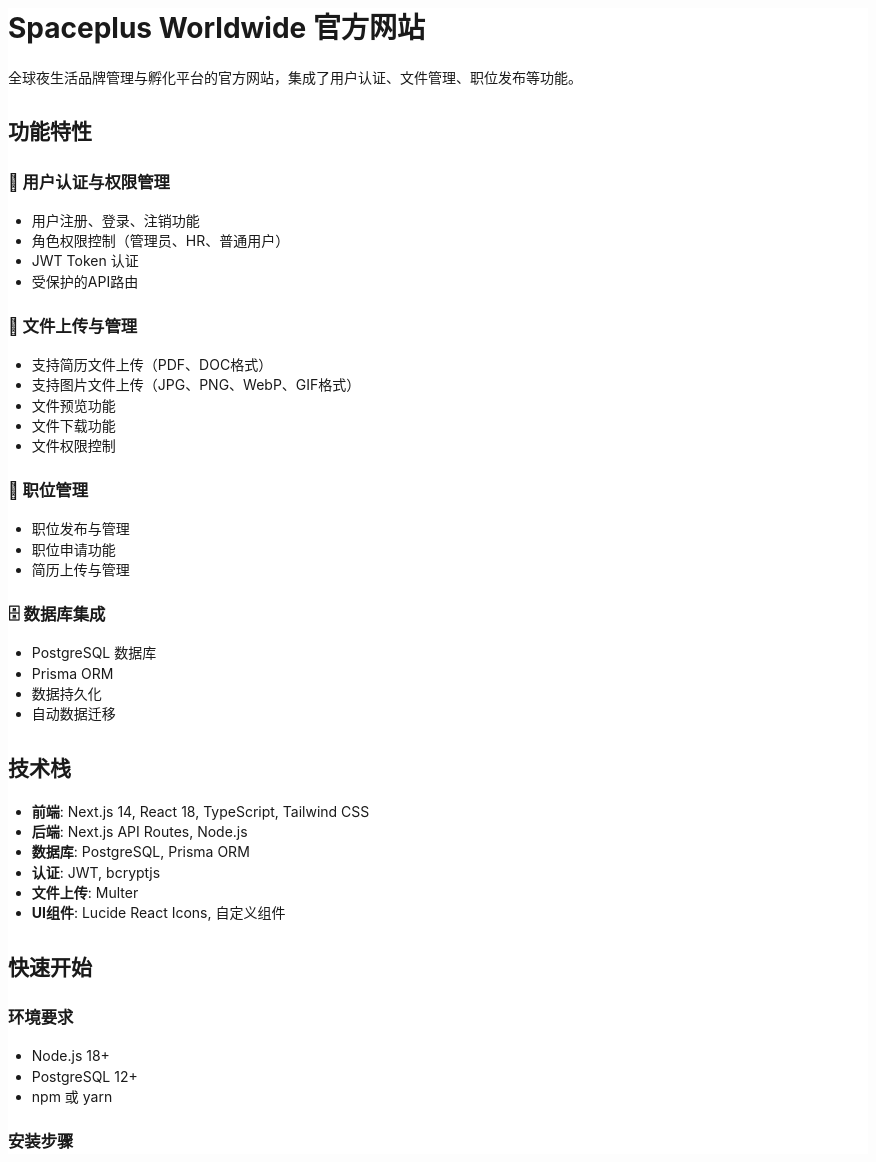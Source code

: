# Spaceplus Worldwide 官方网站

全球夜生活品牌管理与孵化平台的官方网站，集成了用户认证、文件管理、职位发布等功能。

## 功能特性

### 🔐 用户认证与权限管理
- 用户注册、登录、注销功能
- 角色权限控制（管理员、HR、普通用户）
- JWT Token 认证
- 受保护的API路由

### 📁 文件上传与管理
- 支持简历文件上传（PDF、DOC格式）
- 支持图片文件上传（JPG、PNG、WebP、GIF格式）
- 文件预览功能
- 文件下载功能
- 文件权限控制

### 💼 职位管理
- 职位发布与管理
- 职位申请功能
- 简历上传与管理

### 🗄️ 数据库集成
- PostgreSQL 数据库
- Prisma ORM
- 数据持久化
- 自动数据迁移

## 技术栈

- **前端**: Next.js 14, React 18, TypeScript, Tailwind CSS
- **后端**: Next.js API Routes, Node.js
- **数据库**: PostgreSQL, Prisma ORM
- **认证**: JWT, bcryptjs
- **文件上传**: Multer
- **UI组件**: Lucide React Icons, 自定义组件

## 快速开始

### 环境要求

- Node.js 18+
- PostgreSQL 12+
- npm 或 yarn

### 安装步骤
